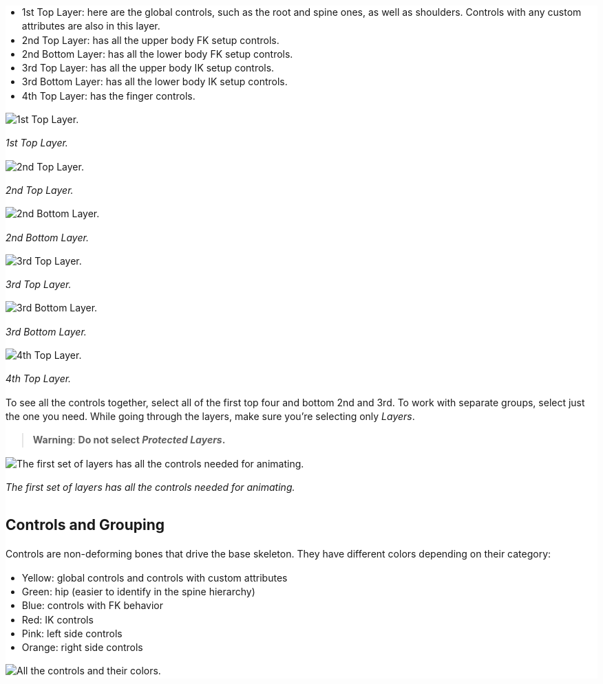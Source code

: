 - 1st Top Layer: here are the global controls, such as the root and spine ones, as well as shoulders. Controls with any custom attributes are also in this layer.
- 2nd Top Layer: has all the upper body FK setup controls.
- 2nd Bottom Layer: has all the lower body FK setup controls.
- 3rd Top Layer: has all the upper body IK setup controls.
- 3rd Bottom Layer: has all the lower body IK setup controls.
- 4th Top Layer: has the finger controls.

![1st Top Layer.](https://raw.githubusercontent.com/decentraland/documentation-creators/main/images/emotes/layer1.png)

_1st Top Layer._

![2nd Top Layer.](https://raw.githubusercontent.com/decentraland/documentation-creators/main/images/emotes/layer2.png)

_2nd Top Layer._

![2nd Bottom Layer.](https://raw.githubusercontent.com/decentraland/documentation-creators/main/images/emotes/layer2.2.png)

_2nd Bottom Layer._

![3rd Top Layer.](https://raw.githubusercontent.com/decentraland/documentation-creators/main/images/emotes/layer3.png)

_3rd Top Layer._

![3rd Bottom Layer.](https://raw.githubusercontent.com/decentraland/documentation-creators/main/images/emotes/layer3.2.png)

_3rd Bottom Layer._

![4th Top Layer.](https://raw.githubusercontent.com/decentraland/documentation-creators/main/images/emotes/layer6.png)

_4th Top Layer._

To see all the controls together, select all of the first top four and bottom 2nd and 3rd. To work with separate groups, select just the one you need. While going through the layers, make sure you’re selecting only _Layers_.

> **Warning**: **Do not select _Protected Layers_.**

![The first set of layers has all the controls needed for animating.](https://raw.githubusercontent.com/decentraland/documentation-creators/main/images/emotes/layer4.png)

_The first set of layers has all the controls needed for animating._

## Controls and Grouping

Controls are non-deforming bones that drive the base skeleton. They have different colors depending on their category:

- Yellow: global controls and controls with custom attributes
- Green: hip (easier to identify in the spine hierarchy)
- Blue: controls with FK behavior
- Red: IK controls
- Pink: left side controls
- Orange: right side controls

![All the controls and their colors.](https://raw.githubusercontent.com/decentraland/documentation-creators/main/images/emotes/controls_rig_1.0.png)
